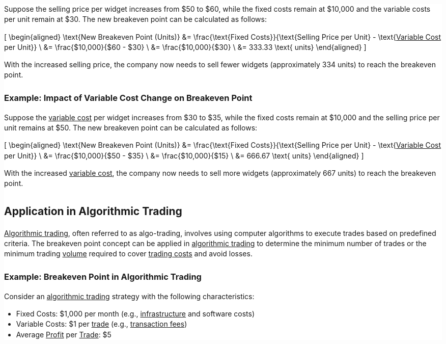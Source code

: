 Suppose the selling price per widget increases from $50 to $60, while the fixed costs remain at $10,000 and the variable costs per unit remain at $30. The new breakeven point can be calculated as follows:

\[ 
\begin{aligned}
\text{New Breakeven Point (Units)} &= \frac{\text{Fixed Costs}}{\text{Selling Price per Unit} - \text{[Variable Cost](../v/variable_cost.md) per Unit}} \\
&= \frac{\$10,000}{\$60 - \$30} \\
&= \frac{\$10,000}{\$30} \\
&= 333.33 \text{ units}
\end{aligned}
\]

With the increased selling price, the company now needs to sell fewer widgets (approximately 334 units) to reach the breakeven point.

### Example: Impact of Variable Cost Change on Breakeven Point

Suppose the [variable cost](../v/variable_cost.md) per widget increases from $30 to $35, while the fixed costs remain at $10,000 and the selling price per unit remains at $50. The new breakeven point can be calculated as follows:

\[ 
\begin{aligned}
\text{New Breakeven Point (Units)} &= \frac{\text{Fixed Costs}}{\text{Selling Price per Unit} - \text{[Variable Cost](../v/variable_cost.md) per Unit}} \\
&= \frac{\$10,000}{\$50 - \$35} \\
&= \frac{\$10,000}{\$15} \\
&= 666.67 \text{ units}
\end{aligned}
\]

With the increased [variable cost](../v/variable_cost.md), the company now needs to sell more widgets (approximately 667 units) to reach the breakeven point.

## Application in Algorithmic Trading

[Algorithmic trading](../a/accountability.md), often referred to as algo-trading, involves using computer algorithms to execute trades based on predefined criteria. The breakeven point concept can be applied in [algorithmic trading](../a/accountability.md) to determine the minimum number of trades or the minimum trading [volume](../v/volume.md) required to cover [trading costs](../t/trading_costs.md) and avoid losses.

### Example: Breakeven Point in Algorithmic Trading

Consider an [algorithmic trading](../a/accountability.md) strategy with the following characteristics:

- Fixed Costs: $1,000 per month (e.g., [infrastructure](../i/infrastructure.md) and software costs)
- Variable Costs: $1 per [trade](../t/trade.md) (e.g., [transaction fees](../t/transaction_fees.md))
- Average [Profit](../p/profit.md) per [Trade](../t/trade.md): $5
